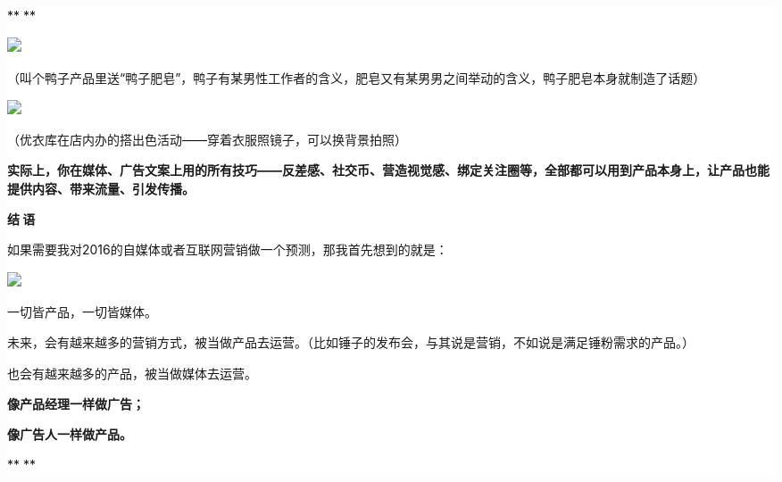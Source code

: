 **
**

![](http://mmbiz.qpic.cn/mmbiz/As7mscS0UOA2MdYTT86LfWiaRMSBX27Kady0YRMPeTn6TGpicx7cXicaXDxXjB2c058KibZJaeqlFV5kIvkdMfFp6w/640?wx_fmt=png&tp=webp&wxfrom=5&wx_lazy=1)

（叫个鸭子产品里送“鸭子肥皂”，鸭子有某男性工作者的含义，肥皂又有某男男之间举动的含义，鸭子肥皂本身就制造了话题）

![](http://mmbiz.qpic.cn/mmbiz/As7mscS0UOA2MdYTT86LfWiaRMSBX27KaPHfZJcsecrzyDibq5ko5pqicnmhPsfarht6uzCicKAo6ZXcOHRSIzGh3w/640?wx_fmt=png&tp=webp&wxfrom=5&wx_lazy=1)

（优衣库在店内办的搭出色活动——穿着衣服照镜子，可以换背景拍照）

**实际上，你在媒体、广告文案上用的所有技巧——反差感、社交币、营造视觉感、绑定关注圈等，全部都可以用到产品本身上，让产品也能提供内容、带来流量、引发传播。**

**结 语**

如果需要我对2016的自媒体或者互联网营销做一个预测，那我首先想到的就是：

![](http://mmbiz.qpic.cn/mmbiz/As7mscS0UOA2MdYTT86LfWiaRMSBX27KaYHOqu2quIiawpVIbnnCZRnKKAwdM0yf2yvlW6hGxc8svcxB1euhYCNA/640?wx_fmt=png&tp=webp&wxfrom=5&wx_lazy=1)

一切皆产品，一切皆媒体。

未来，会有越来越多的营销方式，被当做产品去运营。（比如锤子的发布会，与其说是营销，不如说是满足锤粉需求的产品。）

也会有越来越多的产品，被当做媒体去运营。

**像产品经理一样做广告；**

**像广告人一样做产品。**

**
**